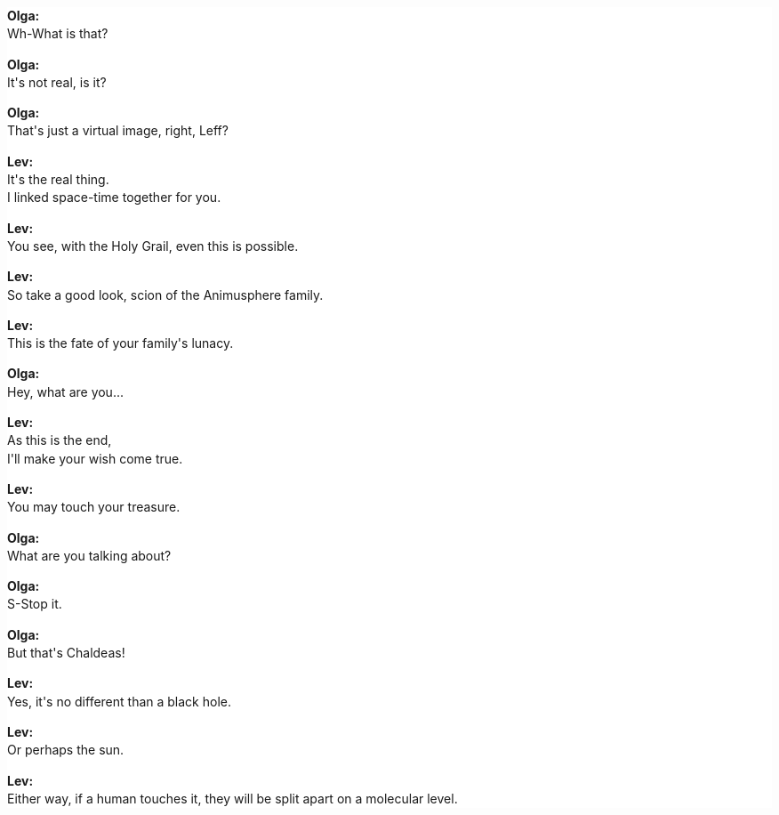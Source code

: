   
**Olga:**   
Wh-What is that?  
  
  
**Olga:**   
It's not real, is it?  
  
  
**Olga:**   
That's just a virtual image, right, Leff?  
  
  
**Lev:**   
It's the real thing.  
I linked space-time together for you.  
  
  
**Lev:**   
You see, with the Holy Grail, even this is possible.  
  
  
**Lev:**   
So take a good look, scion of the Animusphere family.  
  
  
**Lev:**   
This is the fate of your family's lunacy.  
  
  
**Olga:**   
Hey, what are you...  
  
  
**Lev:**   
As this is the end,  
I'll make your wish come true.  
  
  
**Lev:**   
You may touch your treasure.  
  
  
**Olga:**   
What are you talking about?  
  
  
**Olga:**   
S-Stop it.  
  
  
**Olga:**   
But that's Chaldeas!  
  
  
**Lev:**   
Yes, it's no different than a black hole.  
  
  
**Lev:**   
Or perhaps the sun.  
  
  
**Lev:**   
Either way, if a human touches it, they will be split apart on a molecular level.  
  